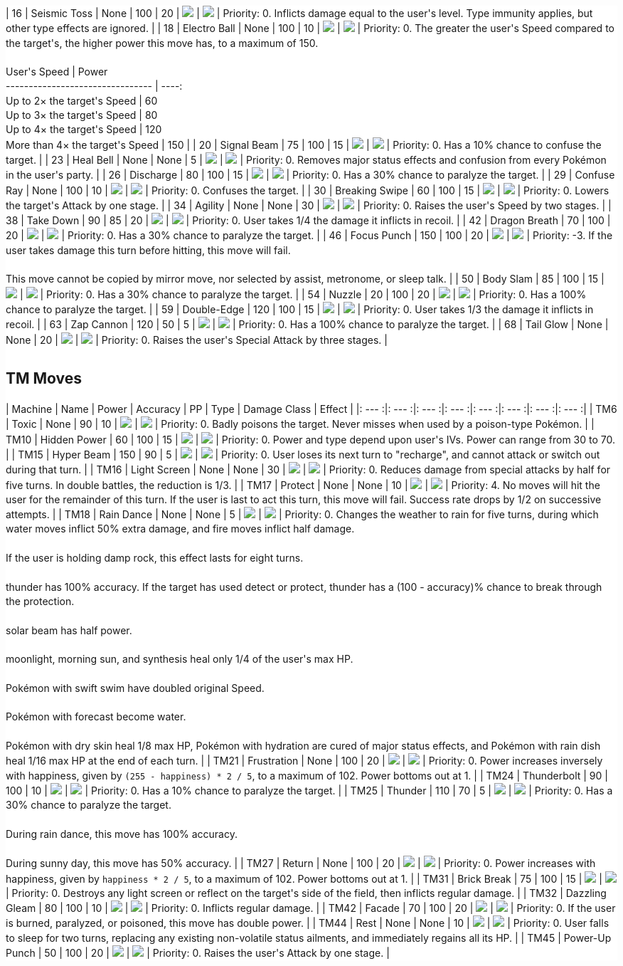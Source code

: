 | 16 | Seismic Toss | None | 100 | 20 | ![][fighting] | ![][physical] | Priority: 0. Inflicts damage equal to the user's level.  Type immunity applies, but other type effects are ignored. |
| 18 | Electro Ball | None | 100 | 10 | ![][electric] | ![][special] | Priority: 0. The greater the user's Speed compared to the target's, the higher power this move has, to a maximum of 150.<br><br>User's Speed                     | Power<br>-------------------------------- | ----:<br>Up to 2× the target's Speed      |    60<br>Up to 3× the target's Speed      |    80<br>Up to 4× the target's Speed      |   120<br>More than 4× the target's Speed  |   150 |
| 20 | Signal Beam | 75 | 100 | 15 | ![][bug] | ![][special] | Priority: 0. Has a 10% chance to confuse the target. |
| 23 | Heal Bell | None | None | 5 | ![][normal] | ![][status] | Priority: 0. Removes major status effects and confusion from every Pokémon in the user's party. |
| 26 | Discharge | 80 | 100 | 15 | ![][electric] | ![][special] | Priority: 0. Has a 30% chance to paralyze the target. |
| 29 | Confuse Ray | None | 100 | 10 | ![][ghost] | ![][status] | Priority: 0. Confuses the target. |
| 30 | Breaking Swipe | 60 | 100 | 15 | ![][dragon] | ![][physical] | Priority: 0. Lowers the target's Attack by one stage. |
| 34 | Agility | None | None | 30 | ![][psychic] | ![][status] | Priority: 0. Raises the user's Speed by two stages. |
| 38 | Take Down | 90 | 85 | 20 | ![][normal] | ![][physical] | Priority: 0. User takes 1/4 the damage it inflicts in recoil. |
| 42 | Dragon Breath | 70 | 100 | 20 | ![][dragon] | ![][special] | Priority: 0. Has a 30% chance to paralyze the target. |
| 46 | Focus Punch | 150 | 100 | 20 | ![][fighting] | ![][physical] | Priority: -3. If the user takes damage this turn before hitting, this move will fail.<br><br>This move cannot be copied by mirror move, nor selected by assist, metronome, or sleep talk. |
| 50 | Body Slam | 85 | 100 | 15 | ![][normal] | ![][physical] | Priority: 0. Has a 30% chance to paralyze the target. |
| 54 | Nuzzle | 20 | 100 | 20 | ![][electric] | ![][physical] | Priority: 0. Has a 100% chance to paralyze the target. |
| 59 | Double-Edge | 120 | 100 | 15 | ![][normal] | ![][physical] | Priority: 0. User takes 1/3 the damage it inflicts in recoil. |
| 63 | Zap Cannon | 120 | 50 | 5 | ![][electric] | ![][special] | Priority: 0. Has a 100% chance to paralyze the target. |
| 68 | Tail Glow | None | None | 20 | ![][bug] | ![][status] | Priority: 0. Raises the user's Special Attack by three stages. |

## TM Moves
| Machine | Name | Power | Accuracy | PP | Type | Damage Class | Effect |
|: --- :|: --- :|: --- :|: --- :|: --- :|: --- :|: --- :|: --- :|
| TM6 | Toxic | None | 90 | 10 | ![][poison] | ![][status] | Priority: 0. Badly poisons the target.  Never misses when used by a poison-type Pokémon. |
| TM10 | Hidden Power | 60 | 100 | 15 | ![][normal] | ![][special] | Priority: 0. Power and type depend upon user's IVs. Power can range from 30 to 70. |
| TM15 | Hyper Beam | 150 | 90 | 5 | ![][normal] | ![][special] | Priority: 0. User loses its next turn to "recharge", and cannot attack or switch out during that turn. |
| TM16 | Light Screen | None | None | 30 | ![][psychic] | ![][status] | Priority: 0. Reduces damage from special attacks by half for five turns. In double battles, the reduction is 1/3. |
| TM17 | Protect | None | None | 10 | ![][normal] | ![][status] | Priority: 4. No moves will hit the user for the remainder of this turn. If the user is last to act this turn, this move will fail. Success rate drops by 1/2 on successive attempts. |
| TM18 | Rain Dance | None | None | 5 | ![][water] | ![][status] | Priority: 0. Changes the weather to rain for five turns, during which water moves inflict 50% extra damage, and fire moves inflict half damage.<br><br>If the user is holding damp rock, this effect lasts for eight turns.<br><br>thunder has 100% accuracy.  If the target has used detect or protect, thunder has a (100 - accuracy)% chance to break through the protection.<br><br>solar beam has half power.<br><br>moonlight, morning sun, and synthesis heal only 1/4 of the user's max HP.<br><br>Pokémon with swift swim have doubled original Speed.<br><br>Pokémon with forecast become water.<br><br>Pokémon with dry skin heal 1/8 max HP, Pokémon with hydration are cured of major status effects, and Pokémon with rain dish heal 1/16 max HP at the end of each turn. |
| TM21 | Frustration | None | 100 | 20 | ![][normal] | ![][physical] | Priority: 0. Power increases inversely with happiness, given by `(255 - happiness) * 2 / 5`, to a maximum of 102.  Power bottoms out at 1. |
| TM24 | Thunderbolt | 90 | 100 | 10 | ![][electric] | ![][special] | Priority: 0. Has a 10% chance to paralyze the target. |
| TM25 | Thunder | 110 | 70 | 5 | ![][electric] | ![][special] | Priority: 0. Has a 30% chance to paralyze the target.<br><br>During rain dance, this move has 100% accuracy.<br><br>During sunny day, this move has 50% accuracy. |
| TM27 | Return | None | 100 | 20 | ![][normal] | ![][physical] | Priority: 0. Power increases with happiness, given by `happiness * 2 / 5`, to a maximum of 102.  Power bottoms out at 1. |
| TM31 | Brick Break | 75 | 100 | 15 | ![][fighting] | ![][physical] | Priority: 0. Destroys any light screen or reflect on the target's side of the field, then inflicts regular damage. |
| TM32 | Dazzling Gleam | 80 | 100 | 10 | ![][fairy] | ![][special] | Priority: 0. Inflicts regular damage. |
| TM42 | Facade | 70 | 100 | 20 | ![][normal] | ![][physical] | Priority: 0. If the user is burned, paralyzed, or poisoned, this move has double power. |
| TM44 | Rest | None | None | 10 | ![][psychic] | ![][status] | Priority: 0. User falls to sleep for two turns, replacing any existing non-volatile status ailments, and immediately regains all its HP. |
| TM45 | Power-Up Punch | 50 | 100 | 20 | ![][fighting] | ![][physical] | Priority: 0. Raises the user's Attack by one stage. |

[types.afphoto]: ../img/type/types.afphoto
[physical]: ../img/type/physical.png
[dark]: ../img/type/dark.png
[fire]: ../img/type/fire.png
[dragon]: ../img/type/dragon.png
[electric]: ../img/type/electric.png
[fairy]: ../img/type/fairy.png
[damange_classes.afphoto]: ../img/type/damange_classes.afphoto
[rock]: ../img/type/rock.png
[ghost]: ../img/type/ghost.png
[poison]: ../img/type/poison.png
[flying]: ../img/type/flying.png
[grass]: ../img/type/grass.png
[special]: ../img/type/special.png
[status]: ../img/type/status.png
[ice]: ../img/type/ice.png
[water]: ../img/type/water.png
[ground]: ../img/type/ground.png
[normal]: ../img/type/normal.png
[psychic]: ../img/type/psychic.png
[bug]: ../img/type/bug.png
[fighting]: ../img/type/fighting.png
[steel]: ../img/type/steel.png
[181_base]: ../img/animated/181.gif